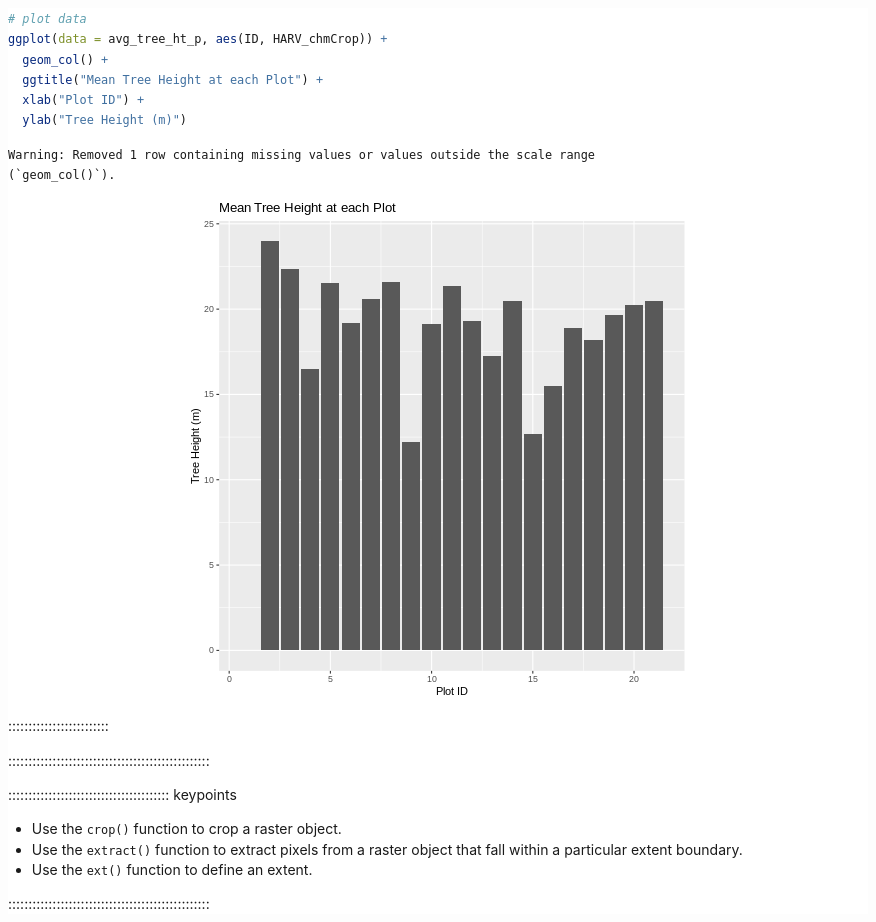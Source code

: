 ``` output
```

``` r
# plot data
ggplot(data = avg_tree_ht_p, aes(ID, HARV_chmCrop)) +
  geom_col() +
  ggtitle("Mean Tree Height at each Plot") +
  xlab("Plot ID") +
  ylab("Tree Height (m)")
```

``` warning
Warning: Removed 1 row containing missing values or values outside the scale range
(`geom_col()`).
```

<img src="fig/11-vector-raster-integration-rendered-hist-tree-height-veg-plot-1.png" style="display: block; margin: auto;" />

:::::::::::::::::::::::::

::::::::::::::::::::::::::::::::::::::::::::::::::



:::::::::::::::::::::::::::::::::::::::: keypoints

- Use the `crop()` function to crop a raster object.
- Use the `extract()` function to extract pixels from a raster object that fall
  within a particular extent boundary.
- Use the `ext()` function to define an extent.

::::::::::::::::::::::::::::::::::::::::::::::::::


